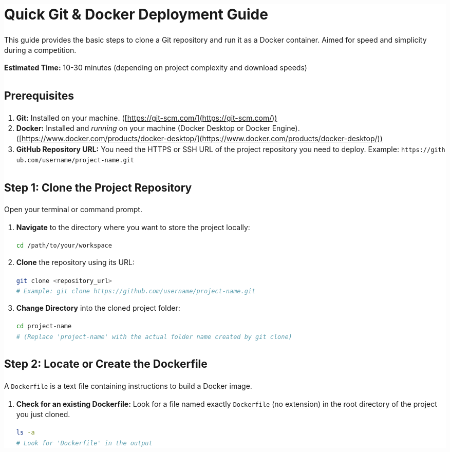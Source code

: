 # Quick Git & Docker Deployment Guide

This guide provides the basic steps to clone a Git repository and run it as a Docker container. Aimed for speed and simplicity during a competition.

**Estimated Time:** 10-30 minutes (depending on project complexity and download speeds)

## Prerequisites

1.  **Git:** Installed on your machine. ([https://git-scm.com/](https://git-scm.com/))
2.  **Docker:** Installed and *running* on your machine (Docker Desktop or Docker Engine). ([https://www.docker.com/products/docker-desktop/](https://www.docker.com/products/docker-desktop/))
3.  **GitHub Repository URL:** You need the HTTPS or SSH URL of the project repository you need to deploy. Example: `https://github.com/username/project-name.git`

## Step 1: Clone the Project Repository

Open your terminal or command prompt.

1.  **Navigate** to the directory where you want to store the project locally:
    ```bash
    cd /path/to/your/workspace
    ```

2.  **Clone** the repository using its URL:
    ```bash
    git clone <repository_url>
    # Example: git clone https://github.com/username/project-name.git
    ```

3.  **Change Directory** into the cloned project folder:
    ```bash
    cd project-name
    # (Replace 'project-name' with the actual folder name created by git clone)
    ```

## Step 2: Locate or Create the Dockerfile

A `Dockerfile` is a text file containing instructions to build a Docker image.

1.  **Check for an existing Dockerfile:** Look for a file named exactly `Dockerfile` (no extension) in the root directory of the project you just cloned.
    ```bash
    ls -a
    # Look for 'Dockerfile' in the output
    ```
